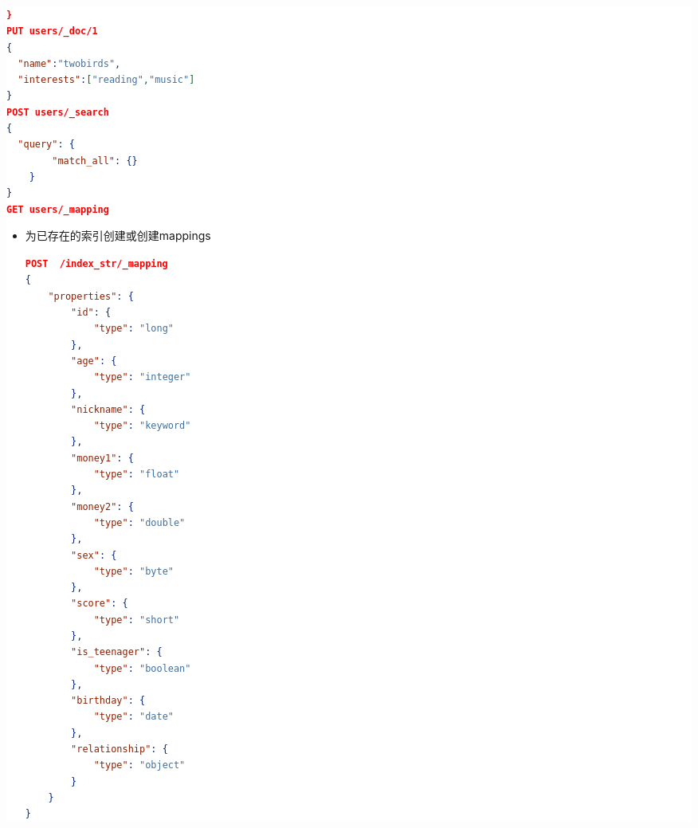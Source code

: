 ```json
}
PUT users/_doc/1
{
  "name":"twobirds",
  "interests":["reading","music"]
}
POST users/_search
{
  "query": {
		"match_all": {}
	}
}
GET users/_mapping
```

- 为已存在的索引创建或创建mappings
    ```json
    POST  /index_str/_mapping
    {
        "properties": {
            "id": {
                "type": "long"
            },
            "age": {
                "type": "integer"
            },
            "nickname": {
                "type": "keyword"
            },
            "money1": {
                "type": "float"
            },
            "money2": {
                "type": "double"
            },
            "sex": {
                "type": "byte"
            },
            "score": {
                "type": "short"
            },
            "is_teenager": {
                "type": "boolean"
            },
            "birthday": {
                "type": "date"
            },
            "relationship": {
                "type": "object"
            }
        }
    }
    ```
